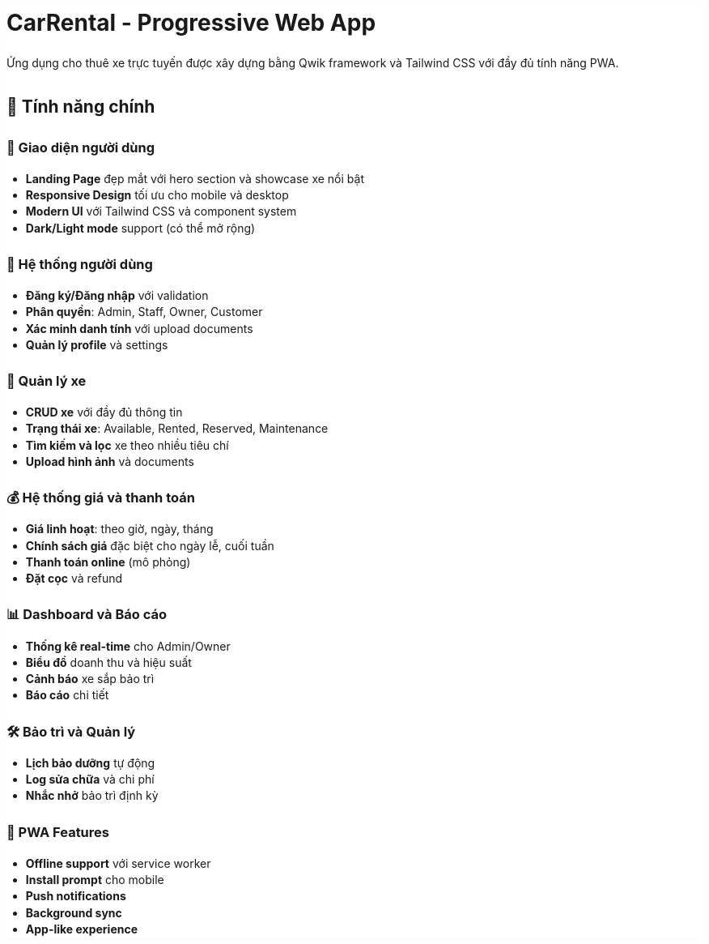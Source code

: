 # CarRental - Progressive Web App

Ứng dụng cho thuê xe trực tuyến được xây dựng bằng Qwik framework và Tailwind CSS với đầy đủ tính năng PWA.

## 🌟 Tính năng chính

### 🎯 Giao diện người dùng
- **Landing Page** đẹp mắt với hero section và showcase xe nổi bật
- **Responsive Design** tối ưu cho mobile và desktop
- **Modern UI** với Tailwind CSS và component system
- **Dark/Light mode** support (có thể mở rộng)

### 👥 Hệ thống người dùng
- **Đăng ký/Đăng nhập** với validation
- **Phân quyền**: Admin, Staff, Owner, Customer
- **Xác minh danh tính** với upload documents
- **Quản lý profile** và settings

### 🚗 Quản lý xe
- **CRUD xe** với đầy đủ thông tin
- **Trạng thái xe**: Available, Rented, Reserved, Maintenance
- **Tìm kiếm và lọc** xe theo nhiều tiêu chí
- **Upload hình ảnh** và documents

### 💰 Hệ thống giá và thanh toán
- **Giá linh hoạt**: theo giờ, ngày, tháng
- **Chính sách giá** đặc biệt cho ngày lễ, cuối tuần
- **Thanh toán online** (mô phỏng)
- **Đặt cọc** và refund

### 📊 Dashboard và Báo cáo
- **Thống kê real-time** cho Admin/Owner
- **Biểu đồ** doanh thu và hiệu suất
- **Cảnh báo** xe sắp bảo trì
- **Báo cáo** chi tiết

### 🛠️ Bảo trì và Quản lý
- **Lịch bảo dưỡng** tự động
- **Log sửa chữa** và chi phí
- **Nhắc nhở** bảo trì định kỳ

### 📱 PWA Features
- **Offline support** với service worker
- **Install prompt** cho mobile
- **Push notifications**
- **Background sync**
- **App-like experience**
